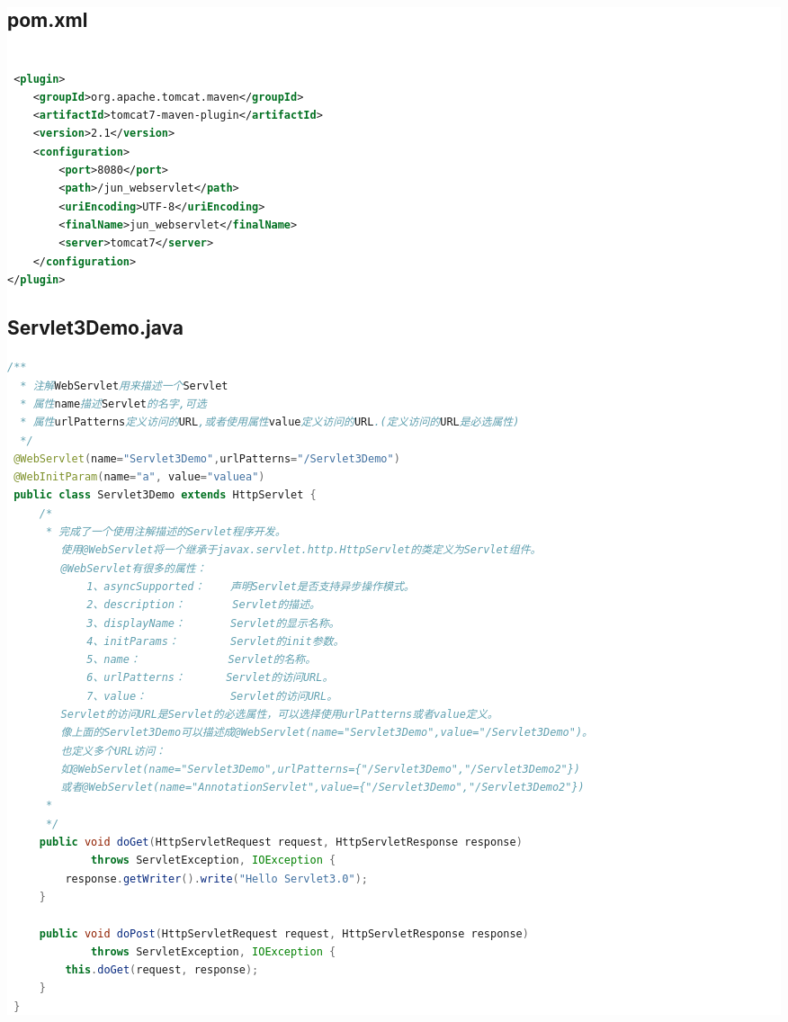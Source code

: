 ## pom.xml

```xml
 
 <plugin> 
	<groupId>org.apache.tomcat.maven</groupId>
	<artifactId>tomcat7-maven-plugin</artifactId>
	<version>2.1</version>
	<configuration>
		<port>8080</port>
		<path>/jun_webservlet</path>
		<uriEncoding>UTF-8</uriEncoding>
		<finalName>jun_webservlet</finalName>
		<server>tomcat7</server>
	</configuration>
</plugin>
```

## Servlet3Demo.java

```java
/**
  * 注解WebServlet用来描述一个Servlet
  * 属性name描述Servlet的名字,可选
  * 属性urlPatterns定义访问的URL,或者使用属性value定义访问的URL.(定义访问的URL是必选属性)
  */
 @WebServlet(name="Servlet3Demo",urlPatterns="/Servlet3Demo")
 @WebInitParam(name="a", value="valuea")  
 public class Servlet3Demo extends HttpServlet {
	 /*
	  * 完成了一个使用注解描述的Servlet程序开发。
	 　　使用@WebServlet将一个继承于javax.servlet.http.HttpServlet的类定义为Servlet组件。
	 　　@WebServlet有很多的属性：
	     　　1、asyncSupported：    声明Servlet是否支持异步操作模式。
	     　　2、description：　　    Servlet的描述。
	     　　3、displayName：       Servlet的显示名称。
	     　　4、initParams：        Servlet的init参数。
	     　　5、name：　　　　       Servlet的名称。
	     　　6、urlPatterns：　　   Servlet的访问URL。
	     　　7、value：　　　        Servlet的访问URL。
	 　　Servlet的访问URL是Servlet的必选属性，可以选择使用urlPatterns或者value定义。
	 　　像上面的Servlet3Demo可以描述成@WebServlet(name="Servlet3Demo",value="/Servlet3Demo")。
	 　　也定义多个URL访问：
	 　　如@WebServlet(name="Servlet3Demo",urlPatterns={"/Servlet3Demo","/Servlet3Demo2"})
	 　　或者@WebServlet(name="AnnotationServlet",value={"/Servlet3Demo","/Servlet3Demo2"})
	  *
	  */
     public void doGet(HttpServletRequest request, HttpServletResponse response)
             throws ServletException, IOException {
         response.getWriter().write("Hello Servlet3.0");
     }
 
     public void doPost(HttpServletRequest request, HttpServletResponse response)
             throws ServletException, IOException {
         this.doGet(request, response);
     }
 }
```

